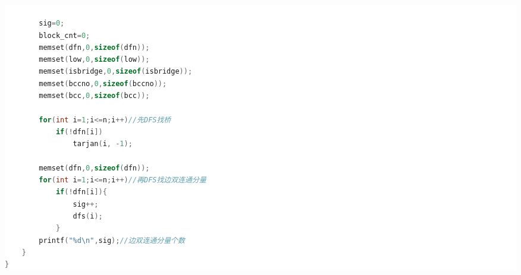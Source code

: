 ```cpp

        sig=0;
        block_cnt=0;
        memset(dfn,0,sizeof(dfn));
        memset(low,0,sizeof(low));
        memset(isbridge,0,sizeof(isbridge));
        memset(bccno,0,sizeof(bccno));
        memset(bcc,0,sizeof(bcc));

        for(int i=1;i<=n;i++)//先DFS找桥
            if(!dfn[i])
                tarjan(i, -1);

        memset(dfn,0,sizeof(dfn));
        for(int i=1;i<=n;i++)//再DFS找边双连通分量
            if(!dfn[i]){
                sig++;
                dfs(i);
            }
        printf("%d\n",sig);//边双连通分量个数
    }
}
```





